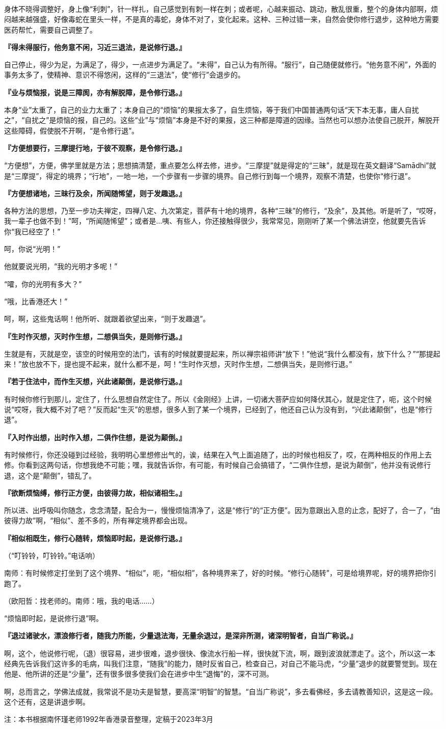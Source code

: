 身体不晓得调整好，身上像“利刺”，针一样扎，自己感觉到有刺一样在刺；或者呢，心越来振动、跳动，散乱很重，整个的身体内部啊，烦闷越来越强盛，好像毒蛇在里头一样，不是真的毒蛇，身体不对了，变化起来。这种、三种过错一来，自然会使你修行退步，这种地方需要医药帮忙，需要自己调整了。

**『得未得服行，他务意不闲，习近三退法，是说修行退。』**

自己停止，得少为足，为满足了，得少，一点进步为满足了。“未得”，自己认为有所得。“服行”，自己随便就修行。“他务意不闲”，外面的事务太多了，使精神、意识不得悠闲，这样的“三退法”，使“修行”会退步的。

**『业与烦恼报，说是三障阂，亦有解脱障，是令修行退。』**

本身“业”太重了，自己的业力太重了；本身自己的“烦恼”的果报太多了，自生烦恼，等于我们中国普通两句话“天下本无事，庸人自扰之”，“自扰之”是烦恼的报，自己的。这些“业”与“烦恼”本身是不好的果报，这三种都是障道的因缘。当然也可以想办法使自己脱开，解脱开这些障碍，假使脱不开啊，“是令修行退”。

**『方便想要行，三摩提行地，于彼不观察，是令修行退。』**

“方便想”，方便，佛学里就是方法；思想搞清楚，重点要怎么样去修，进步。“三摩提”就是得定的“三昧”，就是现在英文翻译“Samādhi”就是“三摩提”，得定的境界；“行地”，一地一地，一个步骤有一步骤的境界。自己修行到每一个境界，观察不清楚，也使你“修行退”。

**『方便想诸地，三昧行及余，所闻随悕望，则于发趣退。』**

各种方法的思想，乃至一步功夫禅定，四禅八定、九次第定，菩萨有十地的境界，各种“三昧”的修行，“及余”，及其他。听是听了，“哎呀，我一辈子也做不到！”呵，“所闻随悕望”；或者是…咦、有些人，你还接触得很少，我常常见，刚刚听了某一个佛法讲空，他就要先告诉你“我已经空了！”

呵，你说“光明！”

他就要说光明，“我的光明才多呢！”

“嚯，你的光明有多大？”

“哦，比香港还大！”

呵，啊，这些鬼话啊！他所听、就跟着欲望出来，“则于发趣退”。

**『生时作灭想，灭时作生想，二想俱当失，是则修行退。』**

生就是有，灭就是空，该空的时候用空的法门，该有的时候就要提起来，所以禅宗祖师讲“放下！”他说“我什么都没有，放下什么？”“那提起来！”放也放不下，提也提不起来，就什么都不是，呵！“生时作灭想，灭时作生想，二想俱当失，是则修行退。”

**『若于住法中，而作生灭想，兴此诸颠倒，是说修行退。』**

有时候你修行到那儿，定住了，什么思想自然定住了。所以《金刚经》上讲，一切诸大菩萨应如何降伏其心，就是定住了，呃，这个时候说“哎呀，我大概不对了吧？”反而起“生灭”的思想，很多人到了某一个境界，已经到了，他还自己认为没有到，“兴此诸颠倒”，也是“修行退”。

**『入时作出想，出时作入想，二俱作住想，是说为颠倒。』**

有时候修行，你还没碰到过经验，我明明心里想修出气的，诶，结果在入气上面追随了，出的时候也相反了，哎，在两种相反的作用上去修。你看到这两句话，你想我绝不可能；嘿，我就告诉你，有可能，有时候自己会搞错了，“二俱作住想，是说为颠倒”，他并没有说修行退，这个是“颠倒”，错乱了。

**『欲断烦恼缚，修行正方便，由彼得力故，相似诸相生。』**

所以进、出呼吸叫你随念，念念清楚，配合为一，慢慢烦恼清净了，这是“修行”的“正方便”。因为意跟出入息的止念，配好了，合一了，“由彼得力故”啊，“相似”、差不多的，所有禅定境界都会出现。

**『相似相既生，修行心随转，烦恼即时起，是说修行退。』**

（“叮铃铃，叮铃铃。”电话响）

南师：有时候修定打坐到了这个境界、“相似”，呃，“相似相”，各种境界来了，好的时候。“修行心随转”，可是给境界呢，好的境界把你引跑了。

（欧阳哲：找老师的。南师：哦，我的电话……）

“烦恼即时起，是说修行退”啊。

**『退过诸驶水，漂浪修行者，随我力所能，少量退法海，无量余退过，是深非所测，诸深明智者，自当广称说。』**

啊，这个，他说修行呢，（退）很容易，进步很难，退步很快、像流水行船一样，很快就下流，啊，跟到波浪就漂走了。这个，所以这一本经典先告诉我们这许多的毛病，叫我们注意，“随我”的能力，随时反省自己，检查自己，对自己不能马虎，“少量”退步的就要警觉到。现在他是、他所讲的还是“少量”，还有很多很多使我们会在进步中生“退悔”的，深不可测。

啊，总而言之，学佛法成就，我常说不是功夫是智慧，要高深“明智”的智慧。“自当广称说”，多去看佛经，多去请教善知识，这是这一段。这个还有，这是讲退步啊。

注：本书根据南怀瑾老师1992年香港录音整理，定稿于2023年3月

